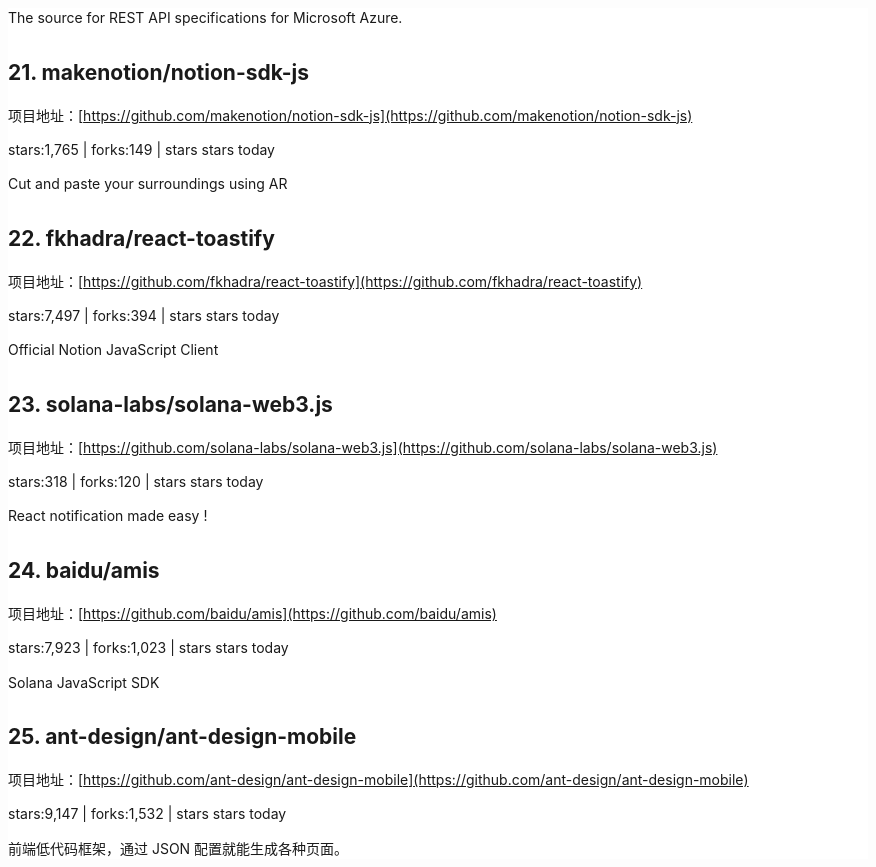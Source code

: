 The source for REST API specifications for Microsoft Azure.

## 21. makenotion/notion-sdk-js 

项目地址：[https://github.com/makenotion/notion-sdk-js](https://github.com/makenotion/notion-sdk-js)

stars:1,765 | forks:149 | stars stars today 

Cut and paste your surroundings using AR

## 22. fkhadra/react-toastify 

项目地址：[https://github.com/fkhadra/react-toastify](https://github.com/fkhadra/react-toastify)

stars:7,497 | forks:394 | stars stars today 

Official Notion JavaScript Client

## 23. solana-labs/solana-web3.js 

项目地址：[https://github.com/solana-labs/solana-web3.js](https://github.com/solana-labs/solana-web3.js)

stars:318 | forks:120 | stars stars today 

React notification made easy  !

## 24. baidu/amis 

项目地址：[https://github.com/baidu/amis](https://github.com/baidu/amis)

stars:7,923 | forks:1,023 | stars stars today 

Solana JavaScript SDK

## 25. ant-design/ant-design-mobile 

项目地址：[https://github.com/ant-design/ant-design-mobile](https://github.com/ant-design/ant-design-mobile)

stars:9,147 | forks:1,532 | stars stars today 

前端低代码框架，通过 JSON 配置就能生成各种页面。


